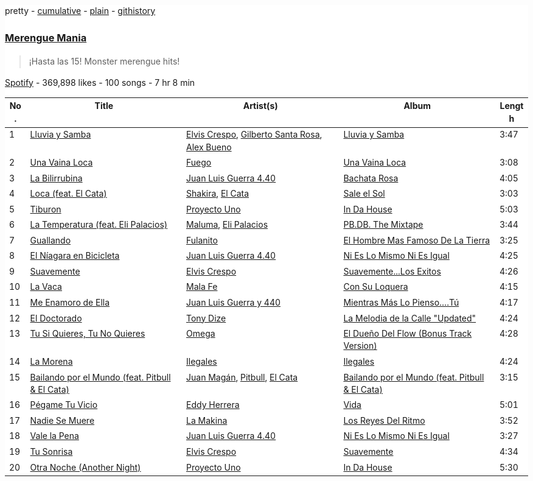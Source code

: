 pretty - [cumulative](/playlists/cumulative/37i9dQZF1DWVAa4Dwc5f7L.md) - [plain](/playlists/plain/37i9dQZF1DWVAa4Dwc5f7L) - [githistory](https://github.githistory.xyz/mackorone/spotify-playlist-archive/blob/main/playlists/plain/37i9dQZF1DWVAa4Dwc5f7L)

### [Merengue Mania](https://open.spotify.com/playlist/37i9dQZF1DWVAa4Dwc5f7L)

> ¡Hasta las 15! Monster merengue hits!

[Spotify](https://open.spotify.com/user/spotify) - 369,898 likes - 100 songs - 7 hr 8 min

| No. | Title | Artist(s) | Album | Length |
|---|---|---|---|---|
| 1 | [Lluvia y Samba](https://open.spotify.com/track/1AV9KQLsAUWlUhCxbExYxz) | [Elvis Crespo](https://open.spotify.com/artist/1c22GXH30ijlOfXhfLz9Df), [Gilberto Santa Rosa](https://open.spotify.com/artist/27vNK840zYq6IfDijHPsv1), [Alex Bueno](https://open.spotify.com/artist/7esCoLcCoCK7FPa9casAH4) | [Lluvia y Samba](https://open.spotify.com/album/3FyrRtHlDXhkmwT8d5KScA) | 3:47 |
| 2 | [Una Vaina Loca](https://open.spotify.com/track/6YYmoV9YbBefsspGmqFHbs) | [Fuego](https://open.spotify.com/artist/7wU2WGCJ8HxkekHHE2QLul) | [Una Vaina Loca](https://open.spotify.com/album/7biGrCxUFSXo530GF0E9RP) | 3:08 |
| 3 | [La Bilirrubina](https://open.spotify.com/track/4xzcXQrlMKwvv3kDpvBKWm) | [Juan Luis Guerra 4.40](https://open.spotify.com/artist/3nlpTZci9O5W8RsNoNH559) | [Bachata Rosa](https://open.spotify.com/album/3lRQHKkCpntPvEoqh3C3B0) | 4:05 |
| 4 | [Loca \(feat\. El Cata\)](https://open.spotify.com/track/42k1KeBehAd83lrGt1okiC) | [Shakira](https://open.spotify.com/artist/0EmeFodog0BfCgMzAIvKQp), [El Cata](https://open.spotify.com/artist/52aHqEQZ802daFzuMHfcES) | [Sale el Sol](https://open.spotify.com/album/3gR578qnw47M30LVBTjrlW) | 3:03 |
| 5 | [Tiburon](https://open.spotify.com/track/2GcjfckZexh9wRRjg9KtQG) | [Proyecto Uno](https://open.spotify.com/artist/6w1XCiB8efbfnusJ2jzmvu) | [In Da House](https://open.spotify.com/album/6AbWKVD3idhjdTxk7BQtKe) | 5:03 |
| 6 | [La Temperatura \(feat\. Eli Palacios\)](https://open.spotify.com/track/03f28Kmu5AlIdKAfEJiI8F) | [Maluma](https://open.spotify.com/artist/1r4hJ1h58CWwUQe3MxPuau), [Eli Palacios](https://open.spotify.com/artist/06U8PS34QCpLW3CqwJgfj2) | [PB.DB\. The Mixtape](https://open.spotify.com/album/6aAnALBukLj6fVuwfnMkvc) | 3:44 |
| 7 | [Guallando](https://open.spotify.com/track/4jRxEVNituPZObHbCSBZL3) | [Fulanito](https://open.spotify.com/artist/0hD97064k3LBUrRvfT42SE) | [El Hombre Mas Famoso De La Tierra](https://open.spotify.com/album/59IdVahjfUKyRxPcGiAp98) | 3:25 |
| 8 | [El Níagara en Bicicleta](https://open.spotify.com/track/6zFvinO1xYJLGZur2gTXSY) | [Juan Luis Guerra 4.40](https://open.spotify.com/artist/3nlpTZci9O5W8RsNoNH559) | [Ni Es Lo Mismo Ni Es Igual](https://open.spotify.com/album/0rMhxS1sNMYZ4OLKuoDhLN) | 4:25 |
| 9 | [Suavemente](https://open.spotify.com/track/1YwPNemawMgGe6sF4U0FTE) | [Elvis Crespo](https://open.spotify.com/artist/1c22GXH30ijlOfXhfLz9Df) | [Suavemente...Los Exitos](https://open.spotify.com/album/4p7YUpyEWoFheYconnjTqh) | 4:26 |
| 10 | [La Vaca](https://open.spotify.com/track/7neWp4incUBLP1XQTNWmP0) | [Mala Fe](https://open.spotify.com/artist/4oVcPiYDvfGxamTzwvnKtp) | [Con Su Loquera](https://open.spotify.com/album/4S18mM72RcD7OY9WiyHE8q) | 4:15 |
| 11 | [Me Enamoro de Ella](https://open.spotify.com/track/2r9sa01fZW9NEVwdqFvfzZ) | [Juan Luis Guerra y 440](https://open.spotify.com/artist/2H5zNiHrjmfPWN0ezEkWXP) | [Mientras Más Lo Pienso….Tú](https://open.spotify.com/album/6rQZ8MkU2RH5GGWgLO2CCo) | 4:17 |
| 12 | [El Doctorado](https://open.spotify.com/track/1GLyxov9LCuqj9jWFXI3cy) | [Tony Dize](https://open.spotify.com/artist/3LKXWvXFWrkwUzJWxzwVpW) | [La Melodia de la Calle "Updated"](https://open.spotify.com/album/6RDOn06oitF2wzme2uWDX8) | 4:24 |
| 13 | [Tu Si Quieres, Tu No Quieres](https://open.spotify.com/track/6zuYGVwWuowKN6omsNkmIS) | [Omega](https://open.spotify.com/artist/1UjxAZqzphB1tsMb1aWBj0) | [El Dueño Del Flow \(Bonus Track Version\)](https://open.spotify.com/album/3eQlstvvO9KwC44StPIJep) | 4:28 |
| 14 | [La Morena](https://open.spotify.com/track/3sVfjl9XFBk8gjGrph7EWo) | [Ilegales](https://open.spotify.com/artist/1hMa6SwU2t8eUEETAAbk9z) | [Ilegales](https://open.spotify.com/album/3zYFvSvwwb52XuXf25rtCg) | 4:24 |
| 15 | [Bailando por el Mundo \(feat\. Pitbull & El Cata\)](https://open.spotify.com/track/3FeMpPPhGRKieT8zmlJDQz) | [Juan Magán](https://open.spotify.com/artist/1ackd5XprZEkH3McKbQD51), [Pitbull](https://open.spotify.com/artist/0TnOYISbd1XYRBk9myaseg), [El Cata](https://open.spotify.com/artist/52aHqEQZ802daFzuMHfcES) | [Bailando por el Mundo \(feat\. Pitbull & El Cata\)](https://open.spotify.com/album/5nRiEq87f96f29KYC09oZU) | 3:15 |
| 16 | [Pégame Tu Vicio](https://open.spotify.com/track/0DLaQPP83EMpgmbiEuzwM4) | [Eddy Herrera](https://open.spotify.com/artist/4yNdrUaF54csrLixVTnqzC) | [Vida](https://open.spotify.com/album/29eoBGwO0kyHR7Vu5NiyO9) | 5:01 |
| 17 | [Nadie Se Muere](https://open.spotify.com/track/2BnphYbwrZvdrGnc1A9kUe) | [La Makina](https://open.spotify.com/artist/4SlusIRNswGYkTjhflokfX) | [Los Reyes Del Ritmo](https://open.spotify.com/album/16fBXAobpXR3CMdoln0h3o) | 3:52 |
| 18 | [Vale la Pena](https://open.spotify.com/track/4vpii4xtBH8pAgUn8acSGy) | [Juan Luis Guerra 4.40](https://open.spotify.com/artist/3nlpTZci9O5W8RsNoNH559) | [Ni Es Lo Mismo Ni Es Igual](https://open.spotify.com/album/0rMhxS1sNMYZ4OLKuoDhLN) | 3:27 |
| 19 | [Tu Sonrisa](https://open.spotify.com/track/3IS5IWZuDJJdqBJ9XVqpbh) | [Elvis Crespo](https://open.spotify.com/artist/1c22GXH30ijlOfXhfLz9Df) | [Suavemente](https://open.spotify.com/album/378XG6oO0TWcsGuxeQy2Os) | 4:34 |
| 20 | [Otra Noche \(Another Night\)](https://open.spotify.com/track/2lROtguCNiJcyZxol9aTKi) | [Proyecto Uno](https://open.spotify.com/artist/6w1XCiB8efbfnusJ2jzmvu) | [In Da House](https://open.spotify.com/album/6AbWKVD3idhjdTxk7BQtKe) | 5:30 |